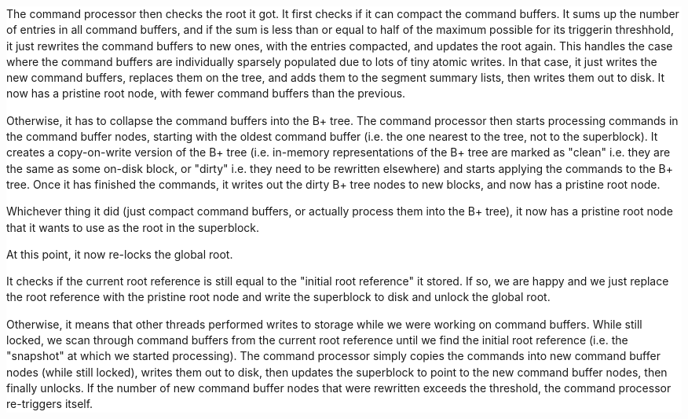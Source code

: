 The command processor then checks the root it got.
It first checks if it can compact the command buffers.
It sums up the number of entries in all command buffers,
and if the sum is less than or equal to half of the
maximum possible for its triggerin threshhold, it just
rewrites the command buffers to new ones, with
the entries compacted, and updates the root again.
This handles the case where the command buffers are
individually sparsely populated due to lots of tiny
atomic writes.
In that case, it just writes the new command buffers,
replaces them on the tree, and adds them to the
segment summary lists, then writes them out to disk.
It now has a pristine root node, with fewer command
buffers than the previous.

Otherwise, it has to collapse the command buffers into
the B+ tree.
The command processor then starts processing commands
in the command buffer nodes, starting with the oldest
command buffer (i.e. the one nearest to the tree, not
to the superblock).
It creates a copy-on-write version of the B+ tree
(i.e. in-memory representations of the B+ tree are
marked as "clean" i.e. they are the same as some
on-disk block, or "dirty" i.e. they need to be
rewritten elsewhere) and starts applying the commands
to the B+ tree.
Once it has finished the commands, it writes out the
dirty B+ tree nodes to new blocks, and now has a
pristine root node.

Whichever thing it did (just compact command buffers,
or actually process them into the B+ tree), it now
has a pristine root node that it wants to use as
the root in the superblock.

At this point, it now re-locks the global root.

It checks if the current root reference is still
equal to the "initial root reference" it stored.
If so, we are happy and we just replace the root
reference with the pristine root node and write
the superblock to disk and unlock the global root.

Otherwise, it means that other threads performed
writes to storage while we were working on
command buffers.
While still locked, we scan through command
buffers from the current root reference until
we find the initial root reference (i.e. the
"snapshot" at which we started processing).
The command processor simply copies the
commands into new command buffer nodes (while
still locked), writes them out to disk, then
updates the superblock to point to the new
command buffer nodes, then finally unlocks.
If the number of new command buffer nodes
that were rewritten exceeds the threshold, the
command processor re-triggers itself.
